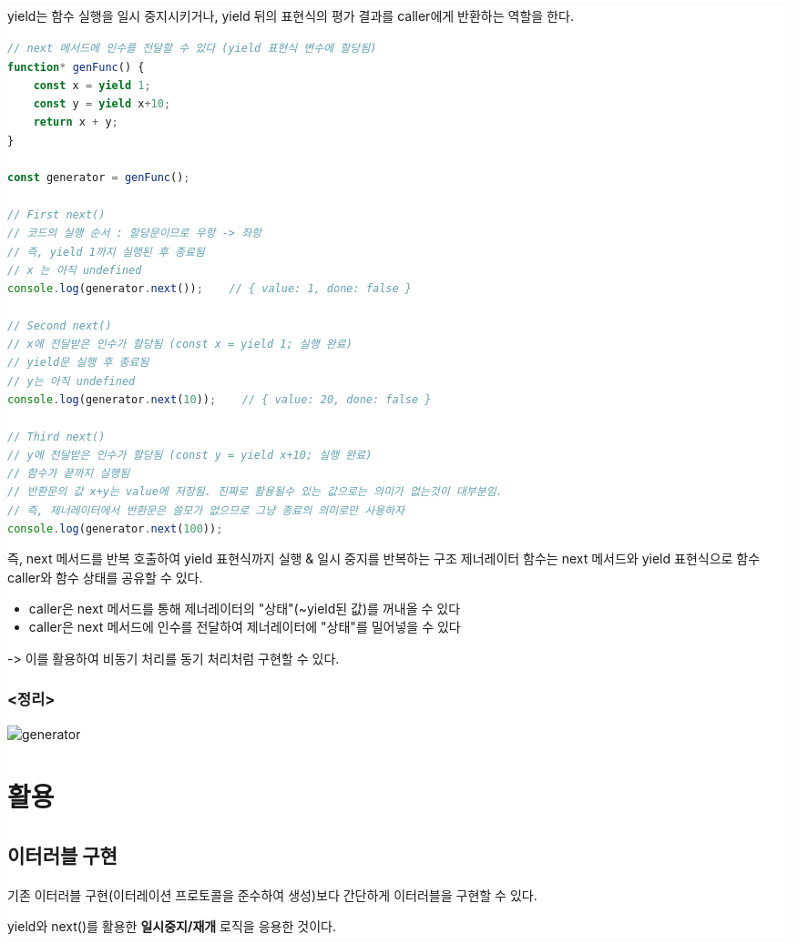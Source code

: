 yield는 함수 실행을 일시 중지시키거나, yield 뒤의 표현식의 평가 결과를 caller에게 반환하는 역할을 한다.

```jsx
// next 메서드에 인수를 전달할 수 있다 (yield 표현식 변수에 할당됨)
function* genFunc() {
    const x = yield 1;
    const y = yield x+10;
    return x + y;
}

const generator = genFunc();

// First next()
// 코드의 실행 순서 : 할당문이므로 우항 -> 좌항
// 즉, yield 1까지 실행된 후 종료됨
// x 는 아직 undefined
console.log(generator.next());    // { value: 1, done: false }

// Second next()
// x에 전달받은 인수가 할당됨 (const x = yield 1; 실행 완료)
// yield문 실행 후 종료됨
// y는 아직 undefined
console.log(generator.next(10));    // { value: 20, done: false }

// Third next()
// y에 전달받은 인수가 할당됨 (const y = yield x+10; 실행 완료)
// 함수가 끝까지 실행됨
// 반환문의 값 x+y는 value에 저장됨. 진짜로 활용될수 있는 값으로는 의미가 없는것이 대부분임.
// 즉, 제너레이터에서 반환문은 쓸모가 없으므로 그냥 종료의 의미로만 사용하자
console.log(generator.next(100));
```

즉, next 메서드를 반복 호출하여 yield 표현식까지 실행 & 일시 중지를 반복하는 구조
제너레이터 함수는 next 메서드와 yield 표현식으로 함수 caller와 함수 상태를 공유할 수 있다.

- caller은 next 메서드를 통해 제너레이터의 "상태"(~yield된 값)를 꺼내올 수 있다
- caller은 next 메서드에 인수를 전달하여 제너레이터에 "상태"를 밀어넣을 수 있다

-> 이를 활용하여 비동기 처리를 동기 처리처럼 구현할 수 있다.

### <정리>

![generator](https://user-images.githubusercontent.com/97890886/181190688-9941d1b2-6b20-428d-bf89-1ffb2064199e.png)

# 활용

## 이터러블 구현

기존 이터러블 구현(이터레이션 프로토콜을 준수하여 생성)보다 간단하게 이터러블을 구현할 수 있다.

yield와 next()를 활용한 **일시중지/재개** 로직을 응용한 것이다.
